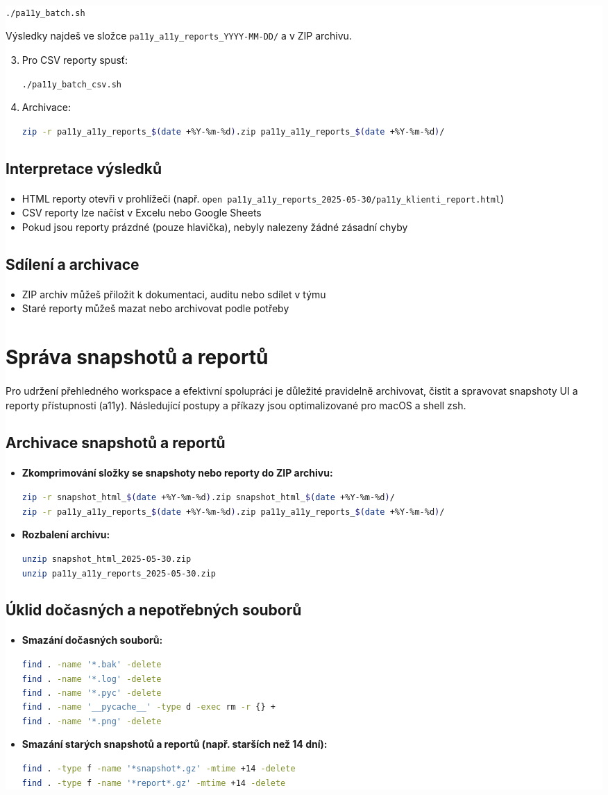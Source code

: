    ```zsh
   ./pa11y_batch.sh
   ```
   Výsledky najdeš ve složce `pa11y_a11y_reports_YYYY-MM-DD/` a v ZIP archivu.

3. Pro CSV reporty spusť:
   
   ```zsh
   ./pa11y_batch_csv.sh
   ```

4. Archivace:
   
   ```zsh
   zip -r pa11y_a11y_reports_$(date +%Y-%m-%d).zip pa11y_a11y_reports_$(date +%Y-%m-%d)/
   ```

## Interpretace výsledků
- HTML reporty otevři v prohlížeči (např. `open pa11y_a11y_reports_2025-05-30/pa11y_klienti_report.html`)
- CSV reporty lze načíst v Excelu nebo Google Sheets
- Pokud jsou reporty prázdné (pouze hlavička), nebyly nalezeny žádné zásadní chyby

## Sdílení a archivace
- ZIP archiv můžeš přiložit k dokumentaci, auditu nebo sdílet v týmu
- Staré reporty můžeš mazat nebo archivovat podle potřeby

# Správa snapshotů a reportů

Pro udržení přehledného workspace a efektivní spolupráci je důležité pravidelně archivovat, čistit a spravovat snapshoty UI a reporty přístupnosti (a11y). Následující postupy a příkazy jsou optimalizované pro macOS a shell zsh.

## Archivace snapshotů a reportů

- **Zkomprimování složky se snapshoty nebo reporty do ZIP archivu:**
  ```zsh
  zip -r snapshot_html_$(date +%Y-%m-%d).zip snapshot_html_$(date +%Y-%m-%d)/
  zip -r pa11y_a11y_reports_$(date +%Y-%m-%d).zip pa11y_a11y_reports_$(date +%Y-%m-%d)/
  ```
- **Rozbalení archivu:**
  ```zsh
  unzip snapshot_html_2025-05-30.zip
  unzip pa11y_a11y_reports_2025-05-30.zip
  ```

## Úklid dočasných a nepotřebných souborů

- **Smazání dočasných souborů:**
  ```zsh
  find . -name '*.bak' -delete
  find . -name '*.log' -delete
  find . -name '*.pyc' -delete
  find . -name '__pycache__' -type d -exec rm -r {} +
  find . -name '*.png' -delete
  ```
- **Smazání starých snapshotů a reportů (např. starších než 14 dní):**
  ```zsh
  find . -type f -name '*snapshot*.gz' -mtime +14 -delete
  find . -type f -name '*report*.gz' -mtime +14 -delete
  ```
